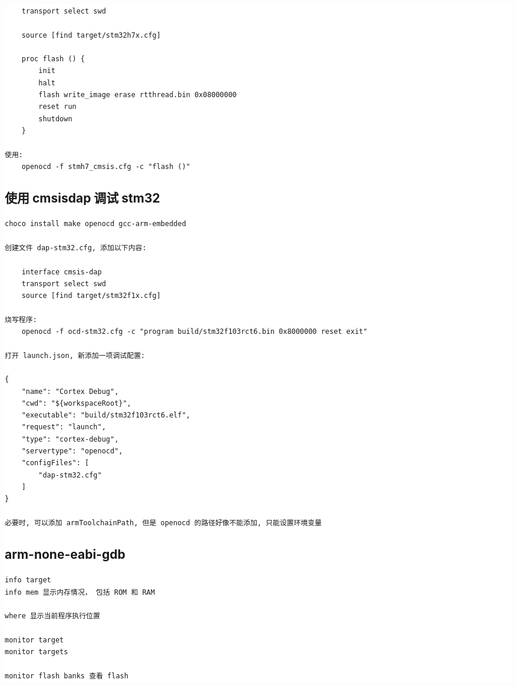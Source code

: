         transport select swd

        source [find target/stm32h7x.cfg]

        proc flash () {
            init
            halt
            flash write_image erase rtthread.bin 0x08000000
            reset run
            shutdown
        }

    使用:
        openocd -f stmh7_cmsis.cfg -c "flash ()"

## 使用 cmsisdap 调试 stm32

    choco install make openocd gcc-arm-embedded

    创建文件 dap-stm32.cfg, 添加以下内容:

        interface cmsis-dap
        transport select swd
        source [find target/stm32f1x.cfg]

    烧写程序:
        openocd -f ocd-stm32.cfg -c "program build/stm32f103rct6.bin 0x8000000 reset exit"

    打开 launch.json, 新添加一项调试配置:

	{
		"name": "Cortex Debug",
		"cwd": "${workspaceRoot}",
		"executable": "build/stm32f103rct6.elf",
		"request": "launch",
		"type": "cortex-debug",
		"servertype": "openocd",
		"configFiles": [
			"dap-stm32.cfg"
		]
	}

    必要时, 可以添加 armToolchainPath, 但是 openocd 的路径好像不能添加, 只能设置环境变量

## arm-none-eabi-gdb

    info target
    info mem 显示内存情况， 包括 ROM 和 RAM

    where 显示当前程序执行位置

    monitor target
    monitor targets

    monitor flash banks 查看 flash
